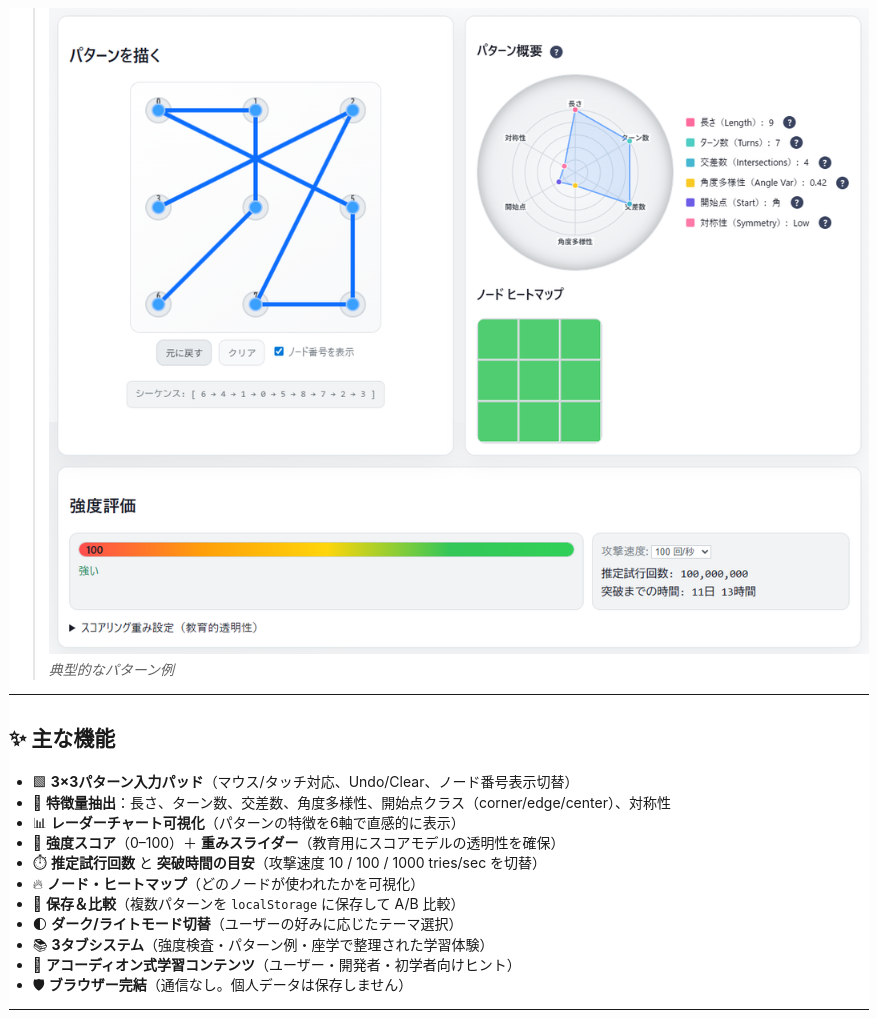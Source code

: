 >![典型的なパターン例](assets/screenshot.png)  
>*典型的なパターン例*

---

## ✨ 主な機能

- 🟩 **3×3パターン入力パッド**（マウス/タッチ対応、Undo/Clear、ノード番号表示切替）
- 📐 **特徴量抽出**：長さ、ターン数、交差数、角度多様性、開始点クラス（corner/edge/center）、対称性
- 📊 **レーダーチャート可視化**（パターンの特徴を6軸で直感的に表示）
- 🧮 **強度スコア**（0–100）＋ **重みスライダー**（教育用にスコアモデルの透明性を確保）
- ⏱️ **推定試行回数** と **突破時間の目安**（攻撃速度 10 / 100 / 1000 tries/sec を切替）
- 🔥 **ノード・ヒートマップ**（どのノードが使われたかを可視化）
- 💾 **保存＆比較**（複数パターンを `localStorage` に保存して A/B 比較）
- 🌓 **ダーク/ライトモード切替**（ユーザーの好みに応じたテーマ選択）
- 📚 **3タブシステム**（強度検査・パターン例・座学で整理された学習体験）
- 🎯 **アコーディオン式学習コンテンツ**（ユーザー・開発者・初学者向けヒント）
- 🛡️ **ブラウザー完結**（通信なし。個人データは保存しません）

---